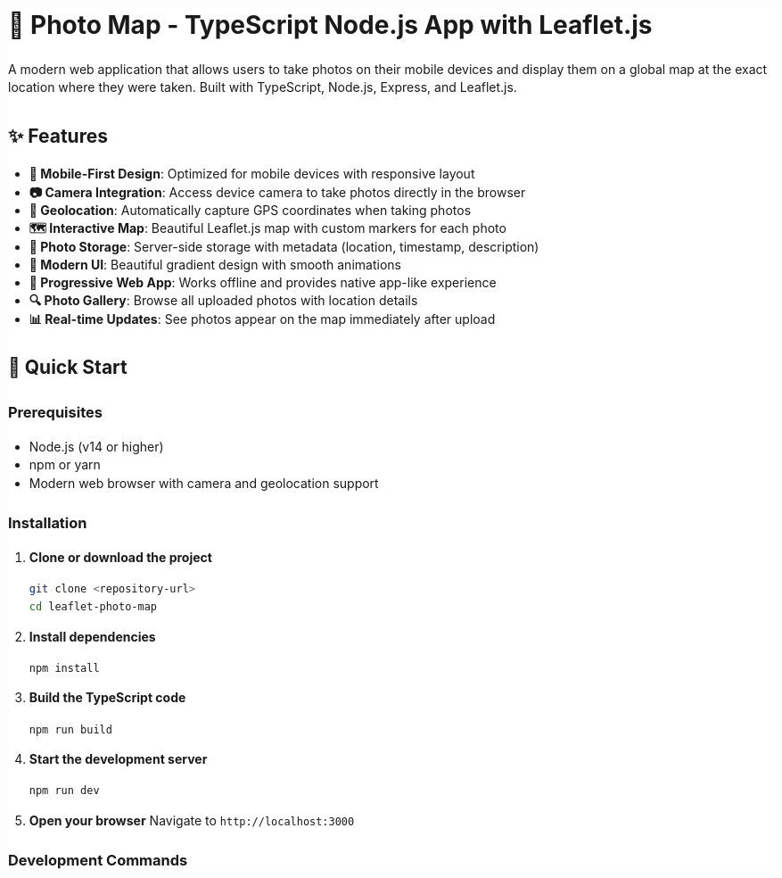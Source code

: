 # 📸 Photo Map - TypeScript Node.js App with Leaflet.js

A modern web application that allows users to take photos on their mobile devices and display them on a global map at the exact location where they were taken. Built with TypeScript, Node.js, Express, and Leaflet.js.

## ✨ Features

- **📱 Mobile-First Design**: Optimized for mobile devices with responsive layout
- **📷 Camera Integration**: Access device camera to take photos directly in the browser
- **📍 Geolocation**: Automatically capture GPS coordinates when taking photos
- **🗺️ Interactive Map**: Beautiful Leaflet.js map with custom markers for each photo
- **💾 Photo Storage**: Server-side storage with metadata (location, timestamp, description)
- **🎨 Modern UI**: Beautiful gradient design with smooth animations
- **📱 Progressive Web App**: Works offline and provides native app-like experience
- **🔍 Photo Gallery**: Browse all uploaded photos with location details
- **📊 Real-time Updates**: See photos appear on the map immediately after upload

## 🚀 Quick Start

### Prerequisites

- Node.js (v14 or higher)
- npm or yarn
- Modern web browser with camera and geolocation support

### Installation

1. **Clone or download the project**
   ```bash
   git clone <repository-url>
   cd leaflet-photo-map
   ```

2. **Install dependencies**
   ```bash
   npm install
   ```

3. **Build the TypeScript code**
   ```bash
   npm run build
   ```

4. **Start the development server**
   ```bash
   npm run dev
   ```

5. **Open your browser**
   Navigate to `http://localhost:3000`

### Development Commands
